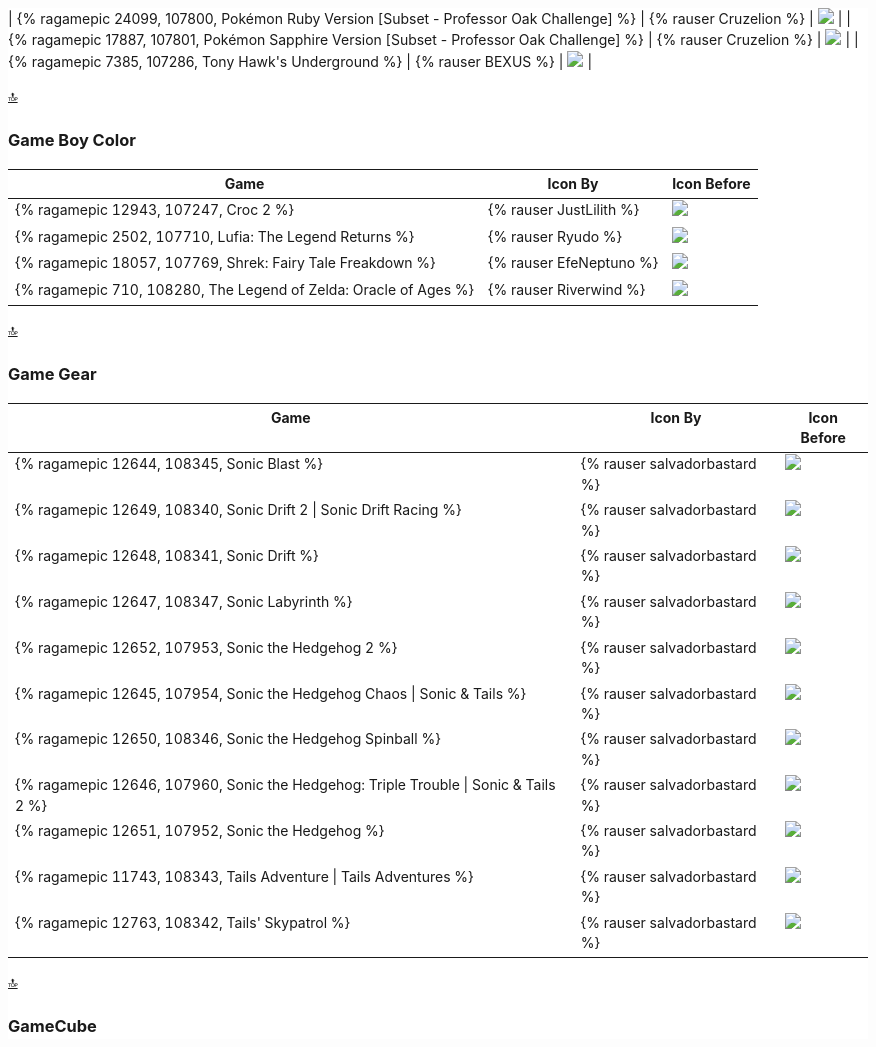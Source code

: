 | {% ragamepic 24099, 107800, Pokémon Ruby Version [Subset - Professor Oak Challenge] %}     | {% rauser Cruzelion %}       | <img class="gameicon" src="https://media.retroachievements.org/Images/073190.png"> |
| {% ragamepic 17887, 107801, Pokémon Sapphire Version [Subset - Professor Oak Challenge] %} | {% rauser Cruzelion %}       | <img class="gameicon" src="https://media.retroachievements.org/Images/067445.png"> |
| {% ragamepic 7385, 107286, Tony Hawk's Underground %}                                      | {% rauser BEXUS %}           | <img class="gameicon" src="https://media.retroachievements.org/Images/041496.png"> |

<a href="#toc">:top:</a>


### Game Boy Color


| Game                                                             | Icon By                 | Icon Before                                                                        |
| ---------------------------------------------------------------- | ----------------------- | ---------------------------------------------------------------------------------- |
| {% ragamepic 12943, 107247, Croc 2 %}                            | {% rauser JustLilith %} | <img class="gameicon" src="https://media.retroachievements.org/Images/079302.png"> |
| {% ragamepic 2502, 107710, Lufia: The Legend Returns %}          | {% rauser Ryudo %}      | <img class="gameicon" src="https://media.retroachievements.org/Images/064452.png"> |
| {% ragamepic 18057, 107769, Shrek: Fairy Tale Freakdown %}       | {% rauser EfeNeptuno %} | <img class="gameicon" src="https://media.retroachievements.org/Images/067436.png"> |
| {% ragamepic 710, 108280, The Legend of Zelda: Oracle of Ages %} | {% rauser Riverwind %}  | <img class="gameicon" src="https://media.retroachievements.org/Images/043419.png"> |

<a href="#toc">:top:</a>


### Game Gear


| Game                                                                                 | Icon By                      | Icon Before                                                                        |
| ------------------------------------------------------------------------------------ | ---------------------------- | ---------------------------------------------------------------------------------- |
| {% ragamepic 12644, 108345, Sonic Blast %}                                           | {% rauser salvadorbastard %} | <img class="gameicon" src="https://media.retroachievements.org/Images/059403.png"> |
| {% ragamepic 12649, 108340, Sonic Drift 2 \| Sonic Drift Racing %}                   | {% rauser salvadorbastard %} | <img class="gameicon" src="https://media.retroachievements.org/Images/085854.png"> |
| {% ragamepic 12648, 108341, Sonic Drift %}                                           | {% rauser salvadorbastard %} | <img class="gameicon" src="https://media.retroachievements.org/Images/041168.png"> |
| {% ragamepic 12647, 108347, Sonic Labyrinth %}                                       | {% rauser salvadorbastard %} | <img class="gameicon" src="https://media.retroachievements.org/Images/059690.png"> |
| {% ragamepic 12652, 107953, Sonic the Hedgehog 2 %}                                  | {% rauser salvadorbastard %} | <img class="gameicon" src="https://media.retroachievements.org/Images/103283.png"> |
| {% ragamepic 12645, 107954, Sonic the Hedgehog Chaos \| Sonic & Tails %}             | {% rauser salvadorbastard %} | <img class="gameicon" src="https://media.retroachievements.org/Images/061852.png"> |
| {% ragamepic 12650, 108346, Sonic the Hedgehog Spinball %}                           | {% rauser salvadorbastard %} | <img class="gameicon" src="https://media.retroachievements.org/Images/090165.png"> |
| {% ragamepic 12646, 107960, Sonic the Hedgehog: Triple Trouble \| Sonic & Tails 2 %} | {% rauser salvadorbastard %} | <img class="gameicon" src="https://media.retroachievements.org/Images/016501.png"> |
| {% ragamepic 12651, 107952, Sonic the Hedgehog %}                                    | {% rauser salvadorbastard %} | <img class="gameicon" src="https://media.retroachievements.org/Images/059665.png"> |
| {% ragamepic 11743, 108343, Tails Adventure \| Tails Adventures %}                   | {% rauser salvadorbastard %} | <img class="gameicon" src="https://media.retroachievements.org/Images/078303.png"> |
| {% ragamepic 12763, 108342, Tails' Skypatrol %}                                      | {% rauser salvadorbastard %} | <img class="gameicon" src="https://media.retroachievements.org/Images/033269.png"> |

<a href="#toc">:top:</a>


### GameCube

